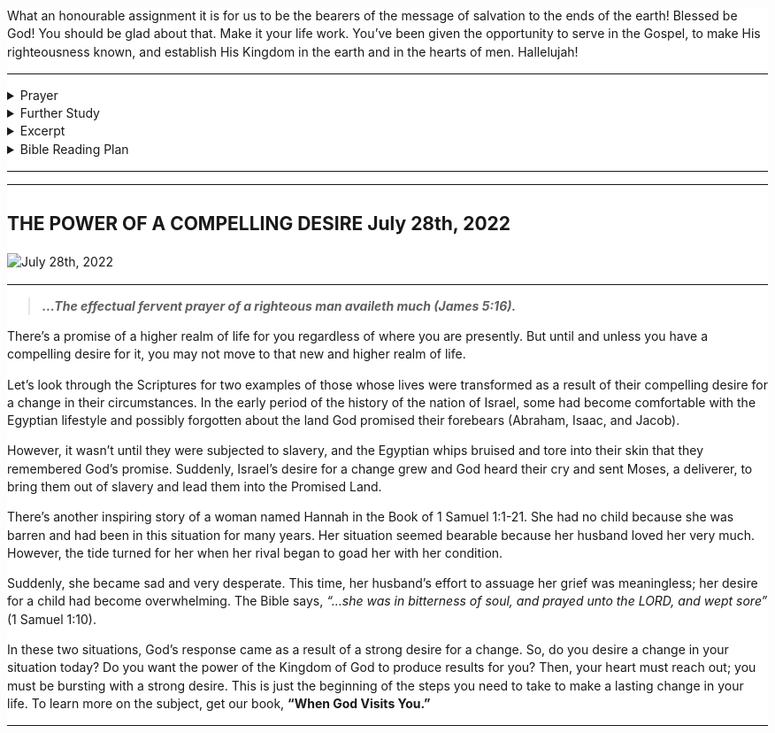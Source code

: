 What an honourable assignment it is for us to be the bearers of the message of salvation to the ends of the earth! Blessed be God! You should be glad about that. Make it your life work. You’ve been given the opportunity to serve in the Gospel, to make His righteousness known, and establish His Kingdom in the earth and in the hearts of men. Hallelujah!



---  
<details><summary>Prayer</summary></details>

<details><summary>Further Study</summary></details>

<details><summary>Excerpt</summary></details>

<details><summary>Bible Reading Plan</summary></details>

---
---

## THE POWER OF A COMPELLING DESIRE July 28th, 2022
![July 28th, 2022](https://rhapsodyofrealities.b-cdn.net/app/dailyarticle/july-22-day-28-the-power-of-a-compelling-desire.jpg)

 ---

>***...The effectual fervent prayer of a righteous man availeth much (James 5:16\).***

There’s a promise of a higher realm of life for you regardless of where you are presently. But until and unless you have a compelling desire for it, you may not move to that new and higher realm of life.

Let’s look through the Scriptures for two examples of those whose lives were transformed as a result of their compelling desire for a change in their circumstances. In the early period of the history of the nation of Israel, some had become comfortable with the Egyptian lifestyle and possibly forgotten about the land God promised their forebears (Abraham, Isaac, and Jacob).

However, it wasn’t until they were subjected to slavery, and the Egyptian whips bruised and tore into their skin that they remembered God’s promise. Suddenly, Israel’s desire for a change grew and God heard their cry and sent Moses, a deliverer, to bring them out of slavery and lead them into the Promised Land.

There’s another inspiring story of a woman named Hannah in the Book of 1 Samuel 1:1\-21\. She had no child because she was barren and had been in this situation for many years. Her situation seemed bearable because her husband loved her very much. However, the tide turned for her when her rival began to goad her with her condition.

Suddenly, she became sad and very desperate. This time, her husband’s effort to assuage her grief was meaningless; her desire for a child had become overwhelming. The Bible says, *“…she was in bitterness of soul, and prayed unto the LORD, and wept sore”* (1 Samuel 1:10\).

In these two situations, God’s response came as a result of a strong desire for a change. So, do you desire a change in your situation today? Do you want the power of the Kingdom of God to produce results for you? Then, your heart must reach out; you must be bursting with a strong desire. This is just the beginning of the steps you need to take to make a lasting change in your life. To learn more on the subject, get our book, **“When God Visits You.”**



---  